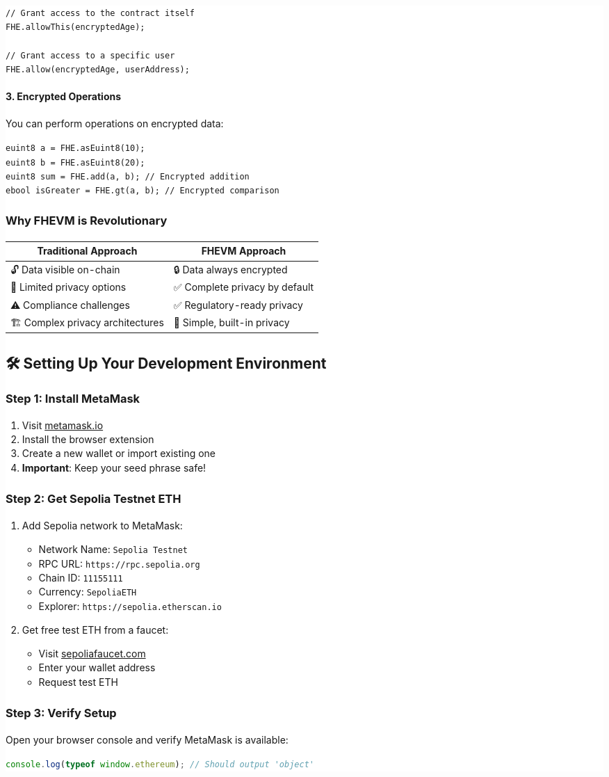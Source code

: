 ```solidity
// Grant access to the contract itself
FHE.allowThis(encryptedAge);

// Grant access to a specific user
FHE.allow(encryptedAge, userAddress);
```

#### 3. Encrypted Operations
You can perform operations on encrypted data:

```solidity
euint8 a = FHE.asEuint8(10);
euint8 b = FHE.asEuint8(20);
euint8 sum = FHE.add(a, b); // Encrypted addition
ebool isGreater = FHE.gt(a, b); // Encrypted comparison
```

### Why FHEVM is Revolutionary

| Traditional Approach | FHEVM Approach |
|---------------------|----------------|
| 🔓 Data visible on-chain | 🔒 Data always encrypted |
| 🚫 Limited privacy options | ✅ Complete privacy by default |
| ⚠️ Compliance challenges | ✅ Regulatory-ready privacy |
| 🏗️ Complex privacy architectures | 🎯 Simple, built-in privacy |

## 🛠️ Setting Up Your Development Environment

### Step 1: Install MetaMask
1. Visit [metamask.io](https://metamask.io/)
2. Install the browser extension
3. Create a new wallet or import existing one
4. **Important**: Keep your seed phrase safe!

### Step 2: Get Sepolia Testnet ETH
1. Add Sepolia network to MetaMask:
   - Network Name: `Sepolia Testnet`
   - RPC URL: `https://rpc.sepolia.org`
   - Chain ID: `11155111`
   - Currency: `SepoliaETH`
   - Explorer: `https://sepolia.etherscan.io`

2. Get free test ETH from a faucet:
   - Visit [sepoliafaucet.com](https://sepoliafaucet.com/)
   - Enter your wallet address
   - Request test ETH

### Step 3: Verify Setup
Open your browser console and verify MetaMask is available:
```javascript
console.log(typeof window.ethereum); // Should output 'object'
```

